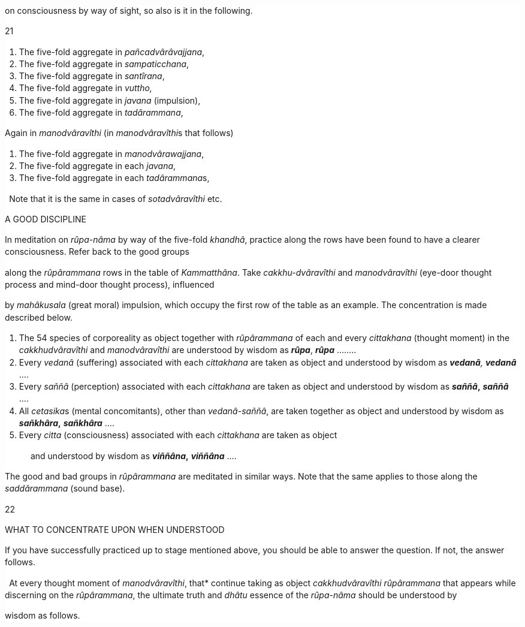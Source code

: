 on consciousness by way of sight, so also is it in the following. 

21 

1. The five-fold aggregate in *pañcadvârâvajjana*, 
1. The five-fold aggregate in *sampaticchana*, 
1. The five-fold aggregate in *santîrana*, 
1. The five-fold aggregate in *vuttho,* 
1. The five-fold aggregate in *javana* (impulsion), 
1. The five-fold aggregate in *tadârammana*, 

Again in *manodvâravîthi* (in *manodvâravîthi*s that follows) 

1. The five-fold aggregate in *manodvârawajjana*, 
1. The five-fold aggregate in each *javana*, 
1. The five-fold aggregate in each *tadârammana*s, 

` `Note that it is the same in cases of *sotadvâravîthi* etc. 

A GOOD DISCIPLINE 

In meditation on *rûpa-nâma* by way of the five-fold *khandhâ*,  practice along the rows have been found to have a clearer consciousness.  Refer back to the good groups  

along  the *rûpârammana*  rows  in  the  table  of *Kammatthâna*.  Take *cakkhu-dvâravîthi*  and *manodvâravîthi*  (eye-door thought process and mind-door thought process),  influenced  

by *mahâkusala*  (great moral)  impulsion, which occupy the first row of the table as an example.  The concentration is made described below. 

1. The 54 species of corporeality as object together with *rûpârammana* of each and every *cittakhana* (thought moment) in the *cakkhudvâravîthi* and *manodvâravîthi* are understood by wisdom as ***rûpa***, ***rûpa*** …….. 
1. Every  *vedanâ*  (suffering)  associated  with  each  *cittakhana*  are  taken  as  object  and understood by wisdom as ***vedanâ**, **vedanâ*** …. 
1. Every *saññâ* (perception) associated with each *cittakhana* are taken as  object and understood by wisdom as ***saññâ*,** ***saññâ*** …. 
1. All *cetasika*s (mental concomitants), other than *vedanâ-saññâ*, are taken together as object and understood by wisdom as ***sañkhâra*,** ***sañkhâra*** …. 
1. Every *citta* (consciousness) associated with each *cittakhana* are taken as object 

`      `and understood by wisdom as ***viññâna*,** ***viññâna*** …. 

The good and bad groups in *rûpârammana* are meditated in similar ways.  Note that the same applies to those along the *saddârammana* (sound base). 

22 

WHAT TO CONCENTRATE UPON WHEN UNDERSTOOD 

If you have successfully practiced up to stage mentioned above, you should be  able to answer the question.  If not, the answer follows. 

` `At  every  thought  moment  of  *manodvâravîthi*,  that*  continue  taking  as  object *cakkhudvâravîthi rûpârammana* that appears while discerning on the *rûpârammana*, the  ultimate truth and *dhâtu* essence of the *rûpa-nâma* should be understood by  

wisdom as follows. 
